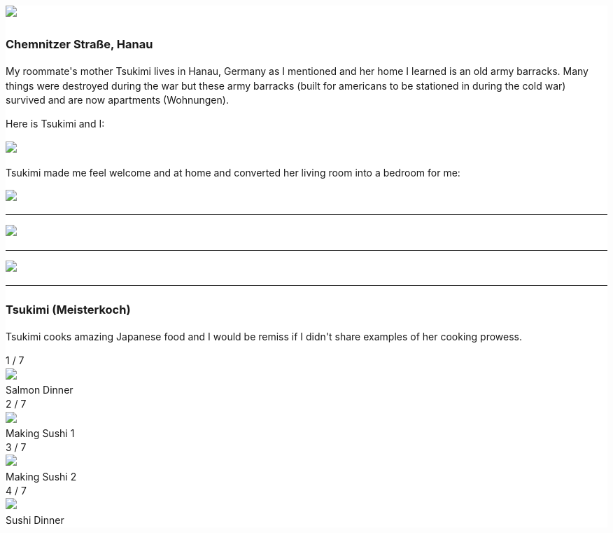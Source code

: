 <img width=70% src="https://storage.googleapis.com/vuecli-profile-website/blog_posts/2022/11/02/resized_train_frankfurt_to_hanau.jpg">

### Chemnitzer Straße, Hanau

My roommate's mother Tsukimi lives in Hanau, Germany as I mentioned and her home I learned is an old army barracks. Many things were destroyed during the war but these army barracks (built for americans to be stationed in during the cold war) survived and are now apartments (Wohnungen).

Here is Tsukimi and I:

<img width=70% src="https://storage.googleapis.com/vuecli-profile-website/blog_posts/2022/11/02/resized_tsukimi_and_i_selfie2.jpg">

Tsukimi made me feel welcome and at home and converted her living room into a bedroom for me:

<img width=70% src="https://storage.googleapis.com/vuecli-profile-website/blog_posts/2022/11/02/resized_bedroom1.jpg">

<hr>

<img width=70% src="https://storage.googleapis.com/vuecli-profile-website/blog_posts/2022/11/02/resized_bedroom2.jpg">

<hr>

<img width=70% src="https://storage.googleapis.com/vuecli-profile-website/blog_posts/2022/11/02/resized_bedroom3.jpg">

<hr>

### Tsukimi (Meisterkoch)
Tsukimi cooks amazing Japanese food and I would be remiss if I didn't share examples of her cooking prowess.


<div class="slideshow-container">


<div class="mySlides fade">
  <div class="numbertext">1 / 7</div>
  <img src="https://storage.googleapis.com/vuecli-profile-website/blog_posts/2022/11/02/resized_beef rouladen dinner1.jpg" style="width:100%">
  <div class="text">Salmon Dinner</div>
</div>

<div class="mySlides fade">
  <div class="numbertext">2 / 7</div>
  <img src="https://storage.googleapis.com/vuecli-profile-website/blog_posts/2022/11/02/resized_beef rouladen dinner2.jpg" style="width:100%">
  <div class="text">Making Sushi 1</div>
</div>

<div class="mySlides fade">
  <div class="numbertext">3 / 7</div>
  <img src="https://storage.googleapis.com/vuecli-profile-website/blog_posts/2022/11/02/resized_beef rouladen dinner3.jpg" style="width:100%">
  <div class="text">Making Sushi 2</div>
</div>


<div class="mySlides fade">
  <div class="numbertext">4 / 7</div>
  <img src="https://storage.googleapis.com/vuecli-profile-website/blog_posts/2022/11/02/resized_beef rouladen dinner4.jpg" style="width:100%">
  <div class="text">Sushi Dinner</div>
</div>
